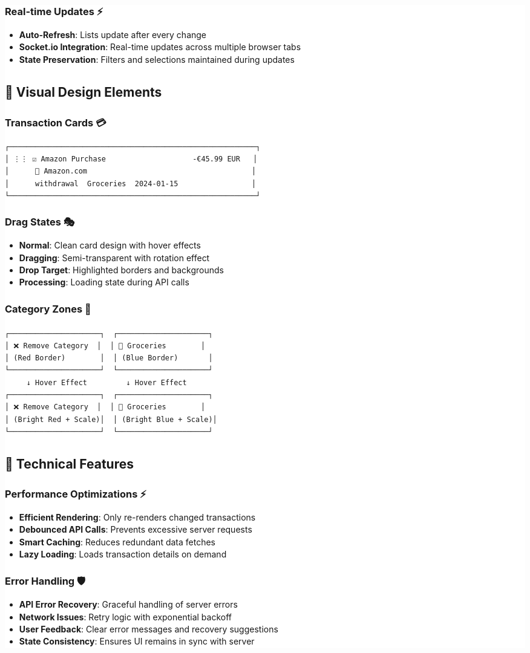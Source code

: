 ### **Real-time Updates** ⚡
- **Auto-Refresh**: Lists update after every change
- **Socket.io Integration**: Real-time updates across multiple browser tabs
- **State Preservation**: Filters and selections maintained during updates

## 🎨 Visual Design Elements

### **Transaction Cards** 💳
```
┌─────────────────────────────────────────────────────────┐
│ ⋮⋮ ☑️ Amazon Purchase                    -€45.99 EUR   │
│      📍 Amazon.com                                      │
│      withdrawal  Groceries  2024-01-15                 │
└─────────────────────────────────────────────────────────┘
```

### **Drag States** 🎭
- **Normal**: Clean card design with hover effects
- **Dragging**: Semi-transparent with rotation effect
- **Drop Target**: Highlighted borders and backgrounds
- **Processing**: Loading state during API calls

### **Category Zones** 🎯
```
┌─────────────────────┐  ┌─────────────────────┐
│ ❌ Remove Category  │  │ 📁 Groceries        │
│ (Red Border)        │  │ (Blue Border)       │
└─────────────────────┘  └─────────────────────┘
     ↓ Hover Effect         ↓ Hover Effect
┌─────────────────────┐  ┌─────────────────────┐
│ ❌ Remove Category  │  │ 📁 Groceries        │
│ (Bright Red + Scale)│  │ (Bright Blue + Scale)│
└─────────────────────┘  └─────────────────────┘
```

## 🔧 Technical Features

### **Performance Optimizations** ⚡
- **Efficient Rendering**: Only re-renders changed transactions
- **Debounced API Calls**: Prevents excessive server requests
- **Smart Caching**: Reduces redundant data fetches
- **Lazy Loading**: Loads transaction details on demand

### **Error Handling** 🛡️
- **API Error Recovery**: Graceful handling of server errors
- **Network Issues**: Retry logic with exponential backoff
- **User Feedback**: Clear error messages and recovery suggestions
- **State Consistency**: Ensures UI remains in sync with server

